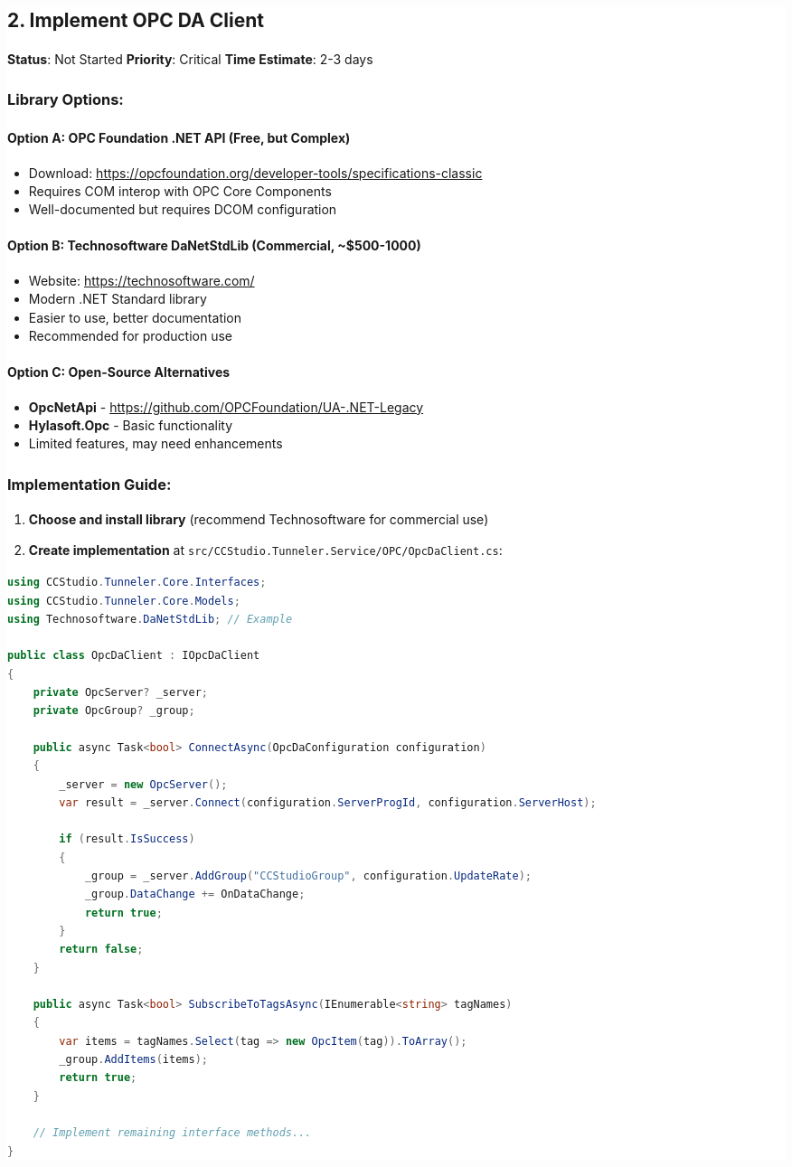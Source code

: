 ## 2. Implement OPC DA Client

**Status**: Not Started
**Priority**: Critical
**Time Estimate**: 2-3 days

### Library Options:

#### Option A: OPC Foundation .NET API (Free, but Complex)
- Download: https://opcfoundation.org/developer-tools/specifications-classic
- Requires COM interop with OPC Core Components
- Well-documented but requires DCOM configuration

#### Option B: Technosoftware DaNetStdLib (Commercial, ~$500-1000)
- Website: https://technosoftware.com/
- Modern .NET Standard library
- Easier to use, better documentation
- Recommended for production use

#### Option C: Open-Source Alternatives
- **OpcNetApi** - https://github.com/OPCFoundation/UA-.NET-Legacy
- **Hylasoft.Opc** - Basic functionality
- Limited features, may need enhancements

### Implementation Guide:

1. **Choose and install library** (recommend Technosoftware for commercial use)

2. **Create implementation** at `src/CCStudio.Tunneler.Service/OPC/OpcDaClient.cs`:

```csharp
using CCStudio.Tunneler.Core.Interfaces;
using CCStudio.Tunneler.Core.Models;
using Technosoftware.DaNetStdLib; // Example

public class OpcDaClient : IOpcDaClient
{
    private OpcServer? _server;
    private OpcGroup? _group;

    public async Task<bool> ConnectAsync(OpcDaConfiguration configuration)
    {
        _server = new OpcServer();
        var result = _server.Connect(configuration.ServerProgId, configuration.ServerHost);

        if (result.IsSuccess)
        {
            _group = _server.AddGroup("CCStudioGroup", configuration.UpdateRate);
            _group.DataChange += OnDataChange;
            return true;
        }
        return false;
    }

    public async Task<bool> SubscribeToTagsAsync(IEnumerable<string> tagNames)
    {
        var items = tagNames.Select(tag => new OpcItem(tag)).ToArray();
        _group.AddItems(items);
        return true;
    }

    // Implement remaining interface methods...
}
```